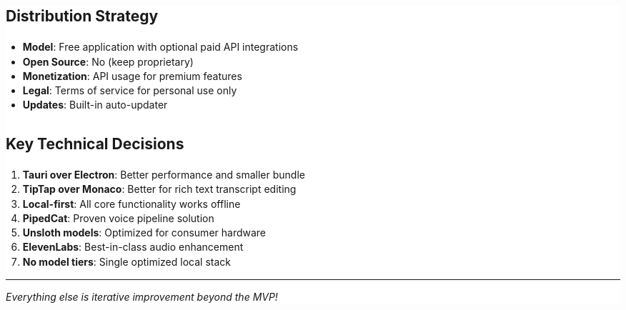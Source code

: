 ## Distribution Strategy

- **Model**: Free application with optional paid API integrations
- **Open Source**: No (keep proprietary)
- **Monetization**: API usage for premium features
- **Legal**: Terms of service for personal use only
- **Updates**: Built-in auto-updater

## Key Technical Decisions

1. **Tauri over Electron**: Better performance and smaller bundle
2. **TipTap over Monaco**: Better for rich text transcript editing
3. **Local-first**: All core functionality works offline
4. **PipedCat**: Proven voice pipeline solution
5. **Unsloth models**: Optimized for consumer hardware
6. **ElevenLabs**: Best-in-class audio enhancement
7. **No model tiers**: Single optimized local stack

---

*Everything else is iterative improvement beyond the MVP!*
